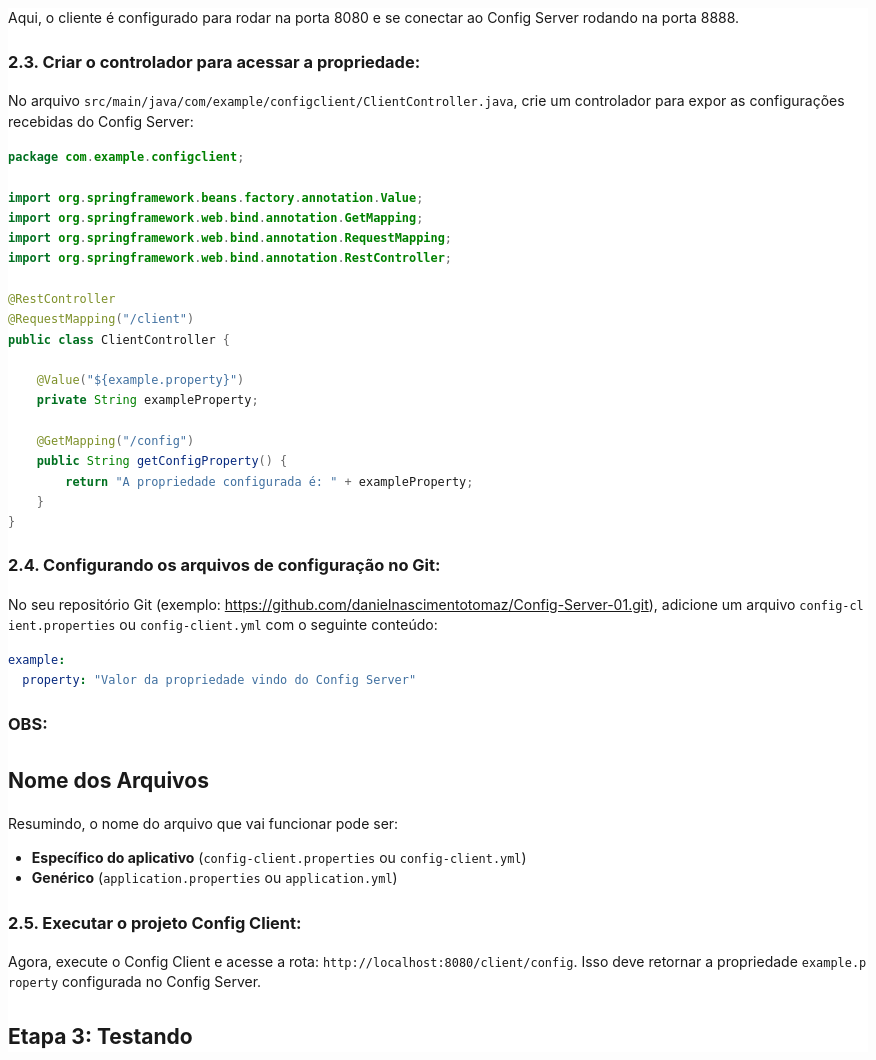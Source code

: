 Aqui, o cliente é configurado para rodar na porta 8080 e se conectar ao Config Server rodando na porta 8888.

### 2.3. Criar o controlador para acessar a propriedade:

No arquivo `src/main/java/com/example/configclient/ClientController.java`, crie um controlador para expor as configurações recebidas do Config Server:

```java
package com.example.configclient;

import org.springframework.beans.factory.annotation.Value;
import org.springframework.web.bind.annotation.GetMapping;
import org.springframework.web.bind.annotation.RequestMapping;
import org.springframework.web.bind.annotation.RestController;

@RestController
@RequestMapping("/client")
public class ClientController {

    @Value("${example.property}")
    private String exampleProperty;

    @GetMapping("/config")
    public String getConfigProperty() {
        return "A propriedade configurada é: " + exampleProperty;
    }
}
```

### 2.4. Configurando os arquivos de configuração no Git:

No seu repositório Git (exemplo: https://github.com/danielnascimentotomaz/Config-Server-01.git), adicione um arquivo `config-client.properties` ou `config-client.yml` com o seguinte conteúdo:

```yaml
example:
  property: "Valor da propriedade vindo do Config Server"
```
### OBS:
## Nome dos Arquivos

Resumindo, o nome do arquivo que vai funcionar pode ser:

- **Específico do aplicativo** (`config-client.properties` ou `config-client.yml`)
- **Genérico** (`application.properties` ou `application.yml`)

### 2.5. Executar o projeto Config Client:

Agora, execute o Config Client e acesse a rota: `http://localhost:8080/client/config`. Isso deve retornar a propriedade `example.property` configurada no Config Server.

## Etapa 3: Testando
